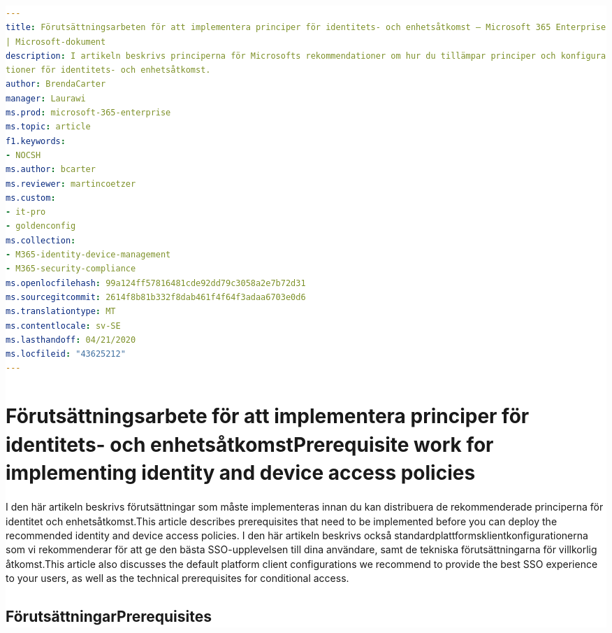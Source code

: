 ```yaml
---
title: Förutsättningsarbeten för att implementera principer för identitets- och enhetsåtkomst – Microsoft 365 Enterprise | Microsoft-dokument
description: I artikeln beskrivs principerna för Microsofts rekommendationer om hur du tillämpar principer och konfigurationer för identitets- och enhetsåtkomst.
author: BrendaCarter
manager: Laurawi
ms.prod: microsoft-365-enterprise
ms.topic: article
f1.keywords:
- NOCSH
ms.author: bcarter
ms.reviewer: martincoetzer
ms.custom:
- it-pro
- goldenconfig
ms.collection:
- M365-identity-device-management
- M365-security-compliance
ms.openlocfilehash: 99a124ff57816481cde92dd79c3058a2e7b72d31
ms.sourcegitcommit: 2614f8b81b332f8dab461f4f64f3adaa6703e0d6
ms.translationtype: MT
ms.contentlocale: sv-SE
ms.lasthandoff: 04/21/2020
ms.locfileid: "43625212"
---
```

# <a name="prerequisite-work-for-implementing-identity-and-device-access-policies"></a><span data-ttu-id="1f1e1-103">Förutsättningsarbete för att implementera principer för identitets- och enhetsåtkomst</span><span class="sxs-lookup"><span data-stu-id="1f1e1-103">Prerequisite work for implementing identity and device access policies</span></span>

<span data-ttu-id="1f1e1-104">I den här artikeln beskrivs förutsättningar som måste implementeras innan du kan distribuera de rekommenderade principerna för identitet och enhetsåtkomst.</span><span class="sxs-lookup"><span data-stu-id="1f1e1-104">This article describes prerequisites that need to be implemented before you can deploy the recommended identity and device access policies.</span></span> <span data-ttu-id="1f1e1-105">I den här artikeln beskrivs också standardplattformsklientkonfigurationerna som vi rekommenderar för att ge den bästa SSO-upplevelsen till dina användare, samt de tekniska förutsättningarna för villkorlig åtkomst.</span><span class="sxs-lookup"><span data-stu-id="1f1e1-105">This article also discusses the default platform client configurations we recommend to provide the best SSO experience to your users, as well as the technical prerequisites for conditional access.</span></span>


## <a name="prerequisites"></a><span data-ttu-id="1f1e1-106">Förutsättningar</span><span class="sxs-lookup"><span data-stu-id="1f1e1-106">Prerequisites</span></span>
